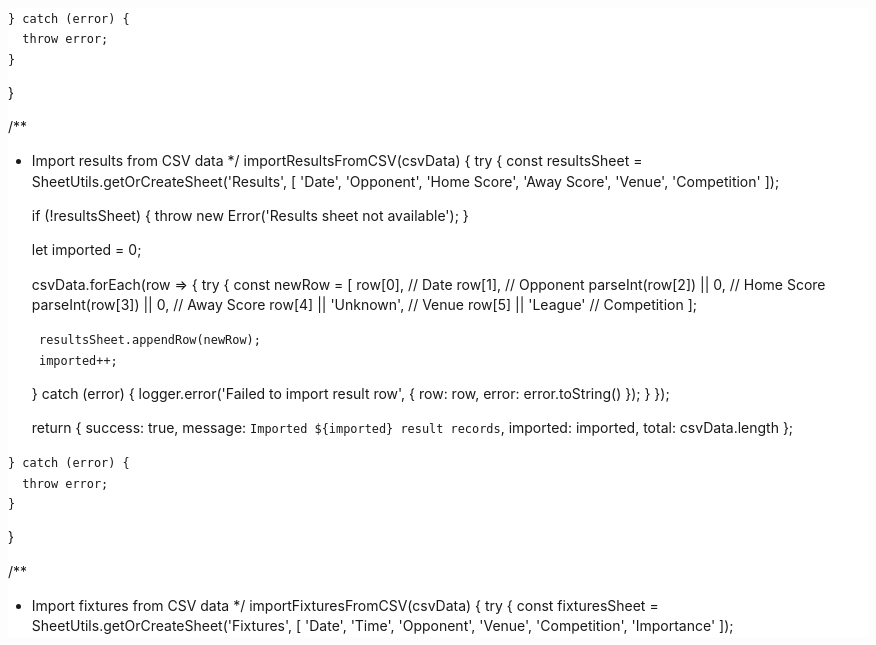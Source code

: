     } catch (error) {
      throw error;
    }
  }

  /**
   * Import results from CSV data
   */
  importResultsFromCSV(csvData) {
    try {
      const resultsSheet = SheetUtils.getOrCreateSheet('Results', [
        'Date', 'Opponent', 'Home Score', 'Away Score', 'Venue', 'Competition'
      ]);
      
      if (!resultsSheet) {
        throw new Error('Results sheet not available');
      }

      let imported = 0;
      
      csvData.forEach(row => {
        try {
          const newRow = [
            row[0], // Date
            row[1], // Opponent
            parseInt(row[2]) || 0, // Home Score
            parseInt(row[3]) || 0, // Away Score
            row[4] || 'Unknown', // Venue
            row[5] || 'League' // Competition
          ];
          
          resultsSheet.appendRow(newRow);
          imported++;
          
        } catch (error) {
          logger.error('Failed to import result row', { 
            row: row,
            error: error.toString() 
          });
        }
      });

      return { 
        success: true, 
        message: `Imported ${imported} result records`,
        imported: imported,
        total: csvData.length
      };

    } catch (error) {
      throw error;
    }
  }

  /**
   * Import fixtures from CSV data
   */
  importFixturesFromCSV(csvData) {
    try {
      const fixturesSheet = SheetUtils.getOrCreateSheet('Fixtures', [
        'Date', 'Time', 'Opponent', 'Venue', 'Competition', 'Importance'
      ]);
      